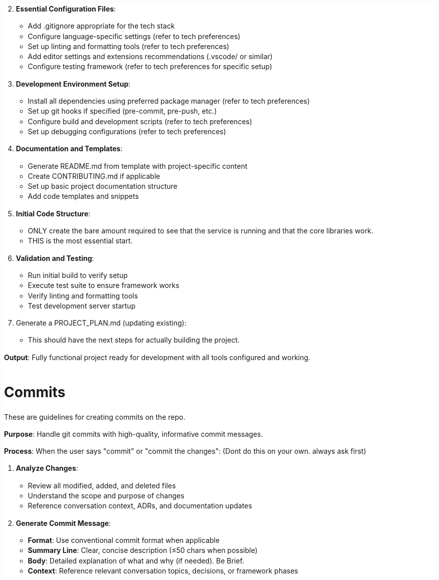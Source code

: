 2. **Essential Configuration Files**:
   - Add .gitignore appropriate for the tech stack
   - Configure language-specific settings (refer to tech preferences)
   - Set up linting and formatting tools (refer to tech preferences)
   - Add editor settings and extensions recommendations (.vscode/ or similar)
   - Configure testing framework (refer to tech preferences for specific setup)

3. **Development Environment Setup**:
   - Install all dependencies using preferred package manager (refer to tech preferences)
   - Set up git hooks if specified (pre-commit, pre-push, etc.)
   - Configure build and development scripts (refer to tech preferences)
   - Set up debugging configurations (refer to tech preferences)

4. **Documentation and Templates**:
   - Generate README.md from template with project-specific content
   - Create CONTRIBUTING.md if applicable
   - Set up basic project documentation structure
   - Add code templates and snippets

5. **Initial Code Structure**:
   - ONLY create the bare amount required to see that the service is running and that the core libraries work.
   - THIS is the most essential start.

6. **Validation and Testing**:
   - Run initial build to verify setup
   - Execute test suite to ensure framework works
   - Verify linting and formatting tools
   - Test development server startup

7. Generate a PROJECT_PLAN.md (updating existing):
   - This should have the next steps for actually building the project.

**Output**: Fully functional project ready for development with all tools configured and working.

# Commits
These are guidelines for creating commits on the repo.

**Purpose**: Handle git commits with high-quality, informative commit messages.

**Process**:
When the user says "commit" or "commit the changes":
(Dont do this on your own. always ask first)

1. **Analyze Changes**:
   - Review all modified, added, and deleted files
   - Understand the scope and purpose of changes
   - Reference conversation context, ADRs, and documentation updates

2. **Generate Commit Message**:
   - **Format**: Use conventional commit format when applicable
   - **Summary Line**: Clear, concise description (≤50 chars when possible)
   - **Body**: Detailed explanation of what and why (if needed). Be Brief.
   - **Context**: Reference relevant conversation topics, decisions, or framework phases
